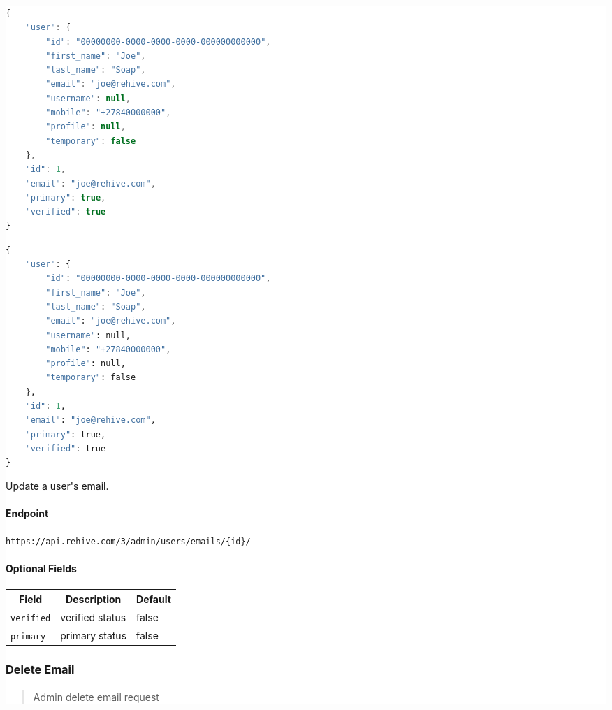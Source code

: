 ```javascript
{
    "user": {
        "id": "00000000-0000-0000-0000-000000000000",
        "first_name": "Joe",
        "last_name": "Soap",
        "email": "joe@rehive.com",
        "username": null,
        "mobile": "+27840000000",
        "profile": null,
        "temporary": false
    },
    "id": 1,
    "email": "joe@rehive.com",
    "primary": true,
    "verified": true
}
```

```python
{
    "user": {
        "id": "00000000-0000-0000-0000-000000000000",
        "first_name": "Joe",
        "last_name": "Soap",
        "email": "joe@rehive.com",
        "username": null,
        "mobile": "+27840000000",
        "profile": null,
        "temporary": false
    },
    "id": 1,
    "email": "joe@rehive.com",
    "primary": true,
    "verified": true
}
```

Update a user's email.

#### Endpoint

`https://api.rehive.com/3/admin/users/emails/{id}/`

#### Optional Fields

Field | Description | Default
--- | --- | ---
`verified` | verified status | false
`primary` | primary status | false

### Delete Email

> Admin delete email request
